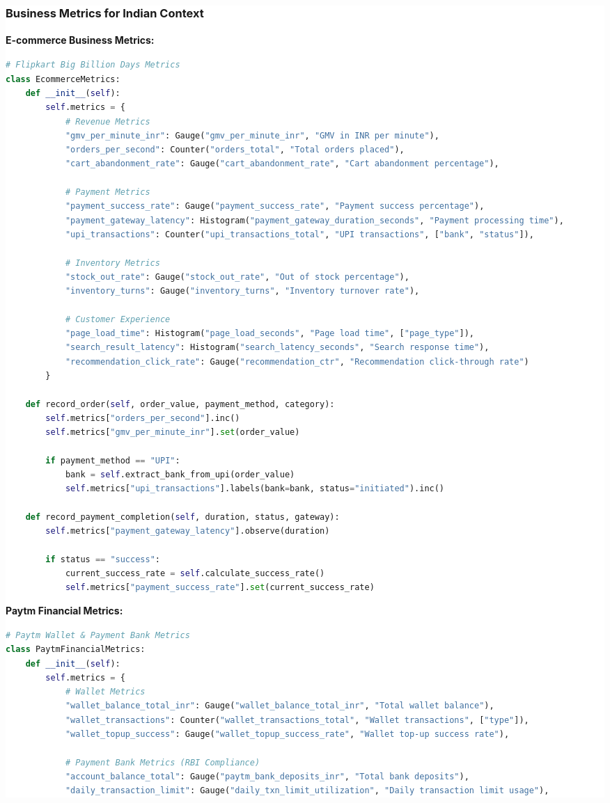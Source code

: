 ### Business Metrics for Indian Context

**E-commerce Business Metrics:**
```python
# Flipkart Big Billion Days Metrics
class EcommerceMetrics:
    def __init__(self):
        self.metrics = {
            # Revenue Metrics
            "gmv_per_minute_inr": Gauge("gmv_per_minute_inr", "GMV in INR per minute"),
            "orders_per_second": Counter("orders_total", "Total orders placed"),
            "cart_abandonment_rate": Gauge("cart_abandonment_rate", "Cart abandonment percentage"),
            
            # Payment Metrics  
            "payment_success_rate": Gauge("payment_success_rate", "Payment success percentage"),
            "payment_gateway_latency": Histogram("payment_gateway_duration_seconds", "Payment processing time"),
            "upi_transactions": Counter("upi_transactions_total", "UPI transactions", ["bank", "status"]),
            
            # Inventory Metrics
            "stock_out_rate": Gauge("stock_out_rate", "Out of stock percentage"),
            "inventory_turns": Gauge("inventory_turns", "Inventory turnover rate"),
            
            # Customer Experience
            "page_load_time": Histogram("page_load_seconds", "Page load time", ["page_type"]),
            "search_result_latency": Histogram("search_latency_seconds", "Search response time"),
            "recommendation_click_rate": Gauge("recommendation_ctr", "Recommendation click-through rate")
        }
    
    def record_order(self, order_value, payment_method, category):
        self.metrics["orders_per_second"].inc()
        self.metrics["gmv_per_minute_inr"].set(order_value)
        
        if payment_method == "UPI":
            bank = self.extract_bank_from_upi(order_value)
            self.metrics["upi_transactions"].labels(bank=bank, status="initiated").inc()
    
    def record_payment_completion(self, duration, status, gateway):
        self.metrics["payment_gateway_latency"].observe(duration)
        
        if status == "success":
            current_success_rate = self.calculate_success_rate()
            self.metrics["payment_success_rate"].set(current_success_rate)
```

**Paytm Financial Metrics:**
```python
# Paytm Wallet & Payment Bank Metrics
class PaytmFinancialMetrics:
    def __init__(self):
        self.metrics = {
            # Wallet Metrics
            "wallet_balance_total_inr": Gauge("wallet_balance_total_inr", "Total wallet balance"),
            "wallet_transactions": Counter("wallet_transactions_total", "Wallet transactions", ["type"]),
            "wallet_topup_success": Gauge("wallet_topup_success_rate", "Wallet top-up success rate"),
            
            # Payment Bank Metrics (RBI Compliance)
            "account_balance_total": Gauge("paytm_bank_deposits_inr", "Total bank deposits"),
            "daily_transaction_limit": Gauge("daily_txn_limit_utilization", "Daily transaction limit usage"),
```